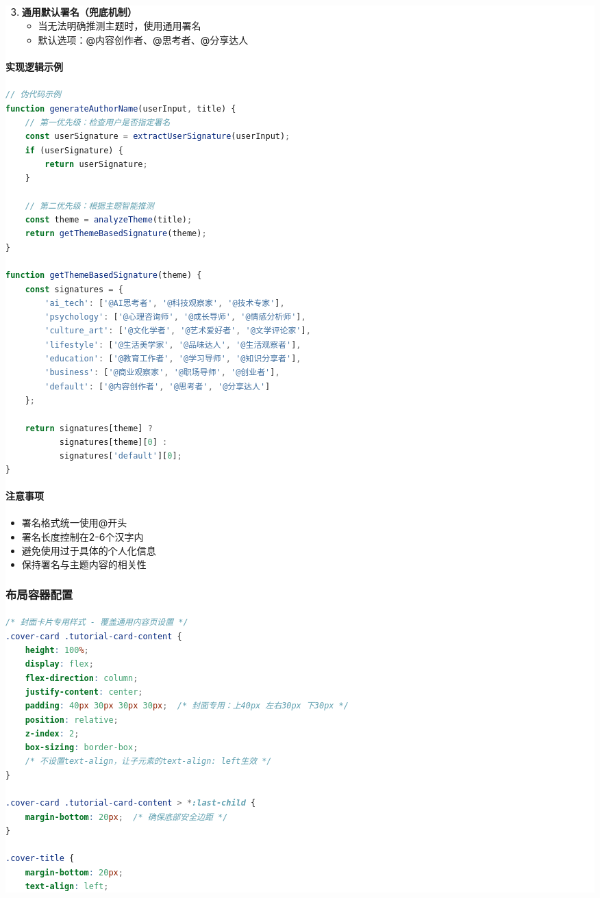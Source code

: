 3. **通用默认署名（兜底机制）**
   - 当无法明确推测主题时，使用通用署名
   - 默认选项：@内容创作者、@思考者、@分享达人

#### 实现逻辑示例
```javascript
// 伪代码示例
function generateAuthorName(userInput, title) {
    // 第一优先级：检查用户是否指定署名
    const userSignature = extractUserSignature(userInput);
    if (userSignature) {
        return userSignature;
    }
    
    // 第二优先级：根据主题智能推测
    const theme = analyzeTheme(title);
    return getThemeBasedSignature(theme);
}

function getThemeBasedSignature(theme) {
    const signatures = {
        'ai_tech': ['@AI思考者', '@科技观察家', '@技术专家'],
        'psychology': ['@心理咨询师', '@成长导师', '@情感分析师'],
        'culture_art': ['@文化学者', '@艺术爱好者', '@文学评论家'],
        'lifestyle': ['@生活美学家', '@品味达人', '@生活观察者'],
        'education': ['@教育工作者', '@学习导师', '@知识分享者'],
        'business': ['@商业观察家', '@职场导师', '@创业者'],
        'default': ['@内容创作者', '@思考者', '@分享达人']
    };
    
    return signatures[theme] ? 
           signatures[theme][0] : 
           signatures['default'][0];
}
```

#### 注意事项
- 署名格式统一使用@开头
- 署名长度控制在2-6个汉字内
- 避免使用过于具体的个人化信息
- 保持署名与主题内容的相关性

### 布局容器配置
```css
/* 封面卡片专用样式 - 覆盖通用内容页设置 */
.cover-card .tutorial-card-content {
    height: 100%;
    display: flex;
    flex-direction: column;
    justify-content: center;
    padding: 40px 30px 30px 30px;  /* 封面专用：上40px 左右30px 下30px */
    position: relative;
    z-index: 2;
    box-sizing: border-box;
    /* 不设置text-align，让子元素的text-align: left生效 */
}

.cover-card .tutorial-card-content > *:last-child {
    margin-bottom: 20px;  /* 确保底部安全边距 */
}

.cover-title {
    margin-bottom: 20px;
    text-align: left;
```
